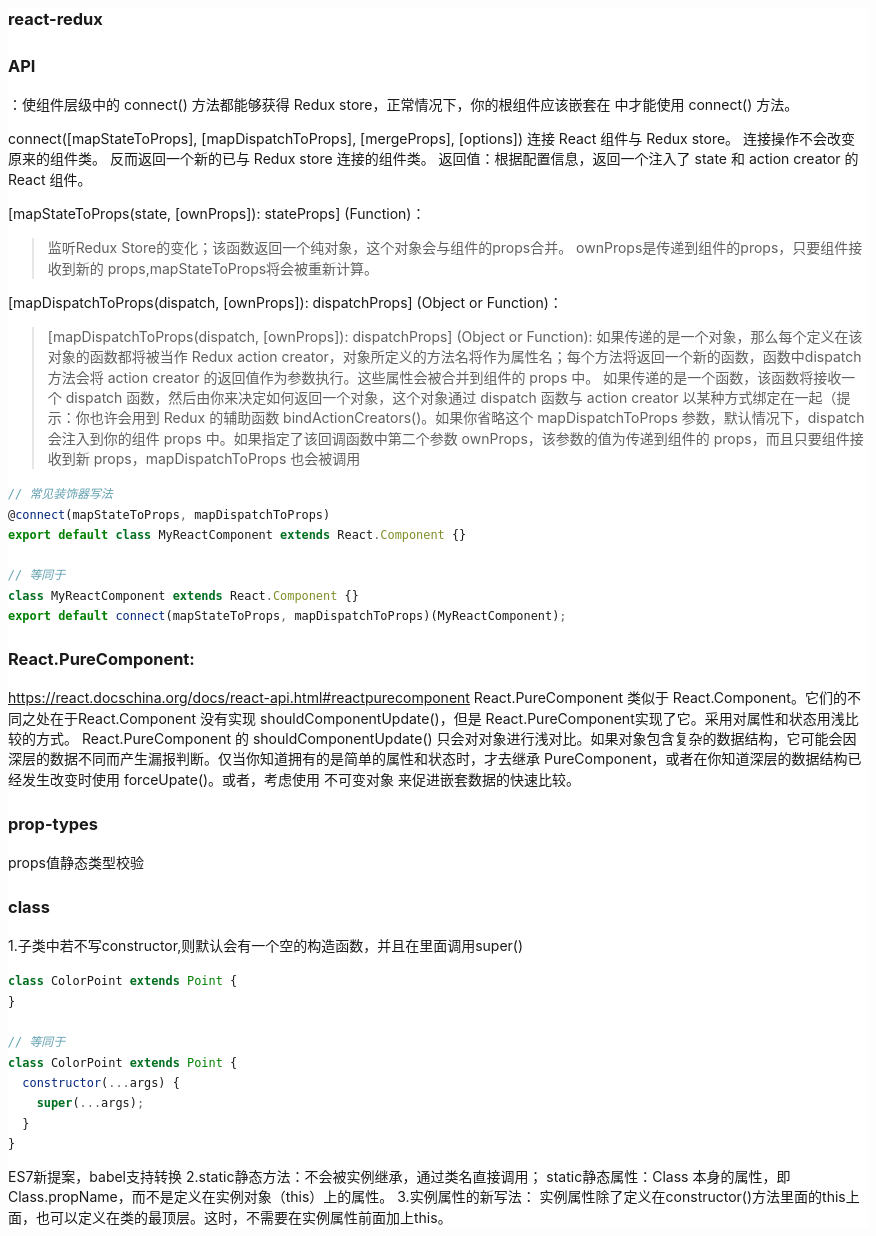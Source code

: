### react-redux
### API
<Provider store>：使组件层级中的 connect() 方法都能够获得 Redux store，正常情况下，你的根组件应该嵌套在 <Provider> 中才能使用 connect() 方法。

connect([mapStateToProps], [mapDispatchToProps], [mergeProps], [options])
连接 React 组件与 Redux store。
连接操作不会改变原来的组件类。
反而返回一个新的已与 Redux store 连接的组件类。
返回值：根据配置信息，返回一个注入了 state 和 action creator 的 React 组件。

[mapStateToProps(state, [ownProps]): stateProps] (Function)：
> 监听Redux Store的变化；该函数返回一个纯对象，这个对象会与组件的props合并。
> ownProps是传递到组件的props，只要组件接收到新的 props,mapStateToProps将会被重新计算。

[mapDispatchToProps(dispatch, [ownProps]): dispatchProps] (Object or Function)：
> [mapDispatchToProps(dispatch, [ownProps]): dispatchProps] (Object or Function): 如果传递的是一个对象，那么每个定义在该对象的函数都将被当作 Redux action creator，对象所定义的方法名将作为属性名；每个方法将返回一个新的函数，函数中dispatch方法会将 action creator 的返回值作为参数执行。这些属性会被合并到组件的 props 中。
> 如果传递的是一个函数，该函数将接收一个 dispatch 函数，然后由你来决定如何返回一个对象，这个对象通过 dispatch 函数与 action creator 以某种方式绑定在一起（提示：你也许会用到 Redux 的辅助函数 bindActionCreators()。如果你省略这个 mapDispatchToProps 参数，默认情况下，dispatch 会注入到你的组件 props 中。如果指定了该回调函数中第二个参数 ownProps，该参数的值为传递到组件的 props，而且只要组件接收到新 props，mapDispatchToProps 也会被调用

```js
// 常见装饰器写法
@connect(mapStateToProps, mapDispatchToProps)
export default class MyReactComponent extends React.Component {}

// 等同于
class MyReactComponent extends React.Component {}
export default connect(mapStateToProps, mapDispatchToProps)(MyReactComponent);
```







### React.PureComponent:
https://react.docschina.org/docs/react-api.html#reactpurecomponent
React.PureComponent 类似于 React.Component。它们的不同之处在于React.Component 没有实现 shouldComponentUpdate()，但是 React.PureComponent实现了它。采用对属性和状态用浅比较的方式。
React.PureComponent 的 shouldComponentUpdate() 只会对对象进行浅对比。如果对象包含复杂的数据结构，它可能会因深层的数据不同而产生漏报判断。仅当你知道拥有的是简单的属性和状态时，才去继承 PureComponent，或者在你知道深层的数据结构已经发生改变时使用 forceUpate()。或者，考虑使用 不可变对象 来促进嵌套数据的快速比较。

### prop-types
props值静态类型校验

### class
1.子类中若不写constructor,则默认会有一个空的构造函数，并且在里面调用super()
```js
class ColorPoint extends Point {
}

// 等同于
class ColorPoint extends Point {
  constructor(...args) {
    super(...args);
  }
}
```
ES7新提案，babel支持转换
2.static静态方法：不会被实例继承，通过类名直接调用；
static静态属性：Class 本身的属性，即Class.propName，而不是定义在实例对象（this）上的属性。
3.实例属性的新写法：
实例属性除了定义在constructor()方法里面的this上面，也可以定义在类的最顶层。这时，不需要在实例属性前面加上this。